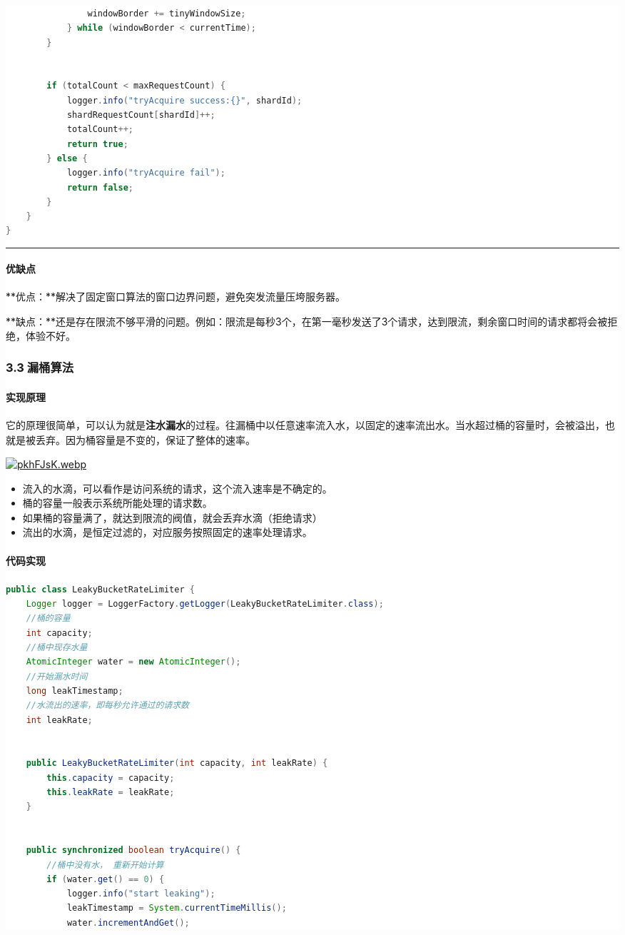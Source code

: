 ```java
                windowBorder += tinyWindowSize;
            } while (windowBorder < currentTime);
        }
 
 
        if (totalCount < maxRequestCount) {
            logger.info("tryAcquire success:{}", shardId);
            shardRequestCount[shardId]++;
            totalCount++;
            return true;
        } else {
            logger.info("tryAcquire fail");
            return false;
        }
    }
}
```

---

#### 优缺点

**优点：**解决了固定窗口算法的窗口边界问题，避免突发流量压垮服务器。

**缺点：**还是存在限流不够平滑的问题。例如：限流是每秒3个，在第一毫秒发送了3个请求，达到限流，剩余窗口时间的请求都将会被拒绝，体验不好。

### 3.3 漏桶算法

#### 实现原理

它的原理很简单，可以认为就是**注水漏水**的过程。往漏桶中以任意速率流入水，以固定的速率流出水。当水超过桶的容量时，会被溢出，也就是被丢弃。因为桶容量是不变的，保证了整体的速率。

[![pkhFJsK.webp](https://s21.ax1x.com/2024/07/10/pkhFJsK.webp)](https://imgse.com/i/pkhFJsK)

- 流入的水滴，可以看作是访问系统的请求，这个流入速率是不确定的。
- 桶的容量一般表示系统所能处理的请求数。
- 如果桶的容量满了，就达到限流的阀值，就会丢弃水滴（拒绝请求）
- 流出的水滴，是恒定过滤的，对应服务按照固定的速率处理请求。

#### 代码实现

```java
public class LeakyBucketRateLimiter {
    Logger logger = LoggerFactory.getLogger(LeakyBucketRateLimiter.class);
    //桶的容量
    int capacity;
    //桶中现存水量
    AtomicInteger water = new AtomicInteger();
    //开始漏水时间
    long leakTimestamp;
    //水流出的速率，即每秒允许通过的请求数
    int leakRate;
 
 
    public LeakyBucketRateLimiter(int capacity, int leakRate) {
        this.capacity = capacity;
        this.leakRate = leakRate;
    }
 
 
    public synchronized boolean tryAcquire() {
        //桶中没有水， 重新开始计算
        if (water.get() == 0) {
            logger.info("start leaking");
            leakTimestamp = System.currentTimeMillis();
            water.incrementAndGet();
```